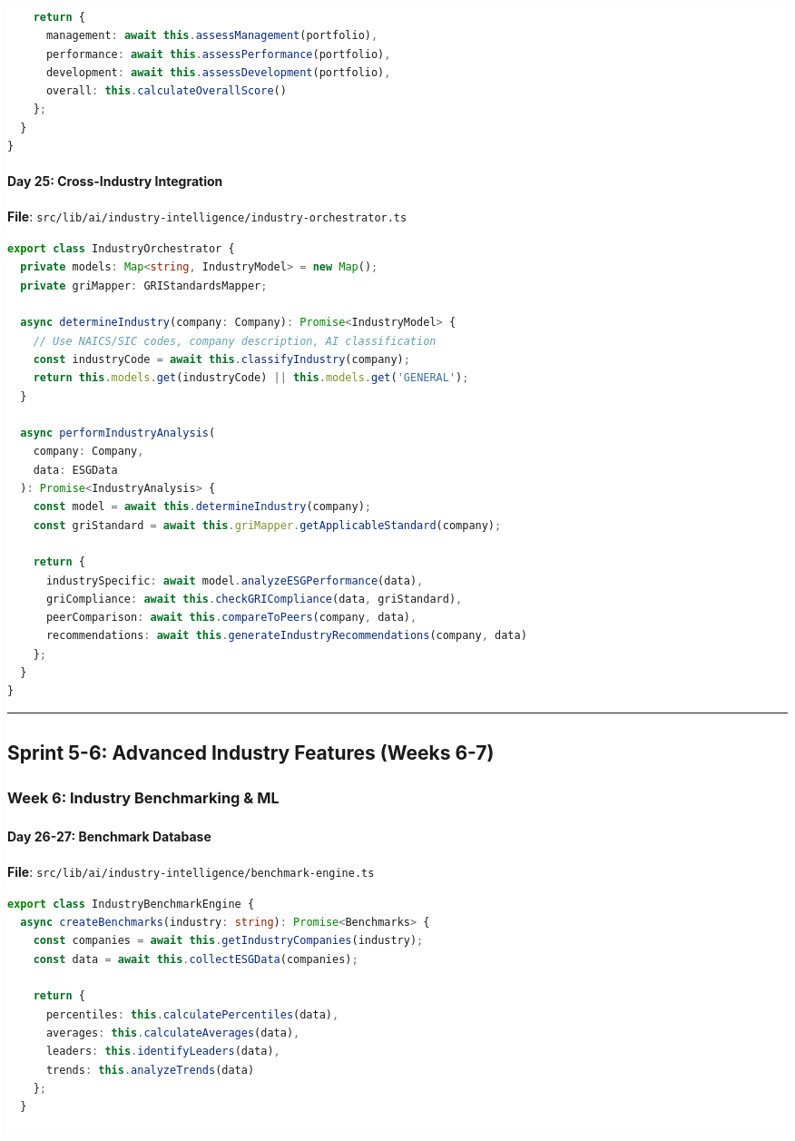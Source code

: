 ```typescript
    return {
      management: await this.assessManagement(portfolio),
      performance: await this.assessPerformance(portfolio),
      development: await this.assessDevelopment(portfolio),
      overall: this.calculateOverallScore()
    };
  }
}
```

#### Day 25: Cross-Industry Integration
**File**: `src/lib/ai/industry-intelligence/industry-orchestrator.ts`

```typescript
export class IndustryOrchestrator {
  private models: Map<string, IndustryModel> = new Map();
  private griMapper: GRIStandardsMapper;
  
  async determineIndustry(company: Company): Promise<IndustryModel> {
    // Use NAICS/SIC codes, company description, AI classification
    const industryCode = await this.classifyIndustry(company);
    return this.models.get(industryCode) || this.models.get('GENERAL');
  }
  
  async performIndustryAnalysis(
    company: Company,
    data: ESGData
  ): Promise<IndustryAnalysis> {
    const model = await this.determineIndustry(company);
    const griStandard = await this.griMapper.getApplicableStandard(company);
    
    return {
      industrySpecific: await model.analyzeESGPerformance(data),
      griCompliance: await this.checkGRICompliance(data, griStandard),
      peerComparison: await this.compareToPeers(company, data),
      recommendations: await this.generateIndustryRecommendations(company, data)
    };
  }
}
```

---

## Sprint 5-6: Advanced Industry Features (Weeks 6-7)

### Week 6: Industry Benchmarking & ML

#### Day 26-27: Benchmark Database
**File**: `src/lib/ai/industry-intelligence/benchmark-engine.ts`

```typescript
export class IndustryBenchmarkEngine {
  async createBenchmarks(industry: string): Promise<Benchmarks> {
    const companies = await this.getIndustryCompanies(industry);
    const data = await this.collectESGData(companies);
    
    return {
      percentiles: this.calculatePercentiles(data),
      averages: this.calculateAverages(data),
      leaders: this.identifyLeaders(data),
      trends: this.analyzeTrends(data)
    };
  }
  
```